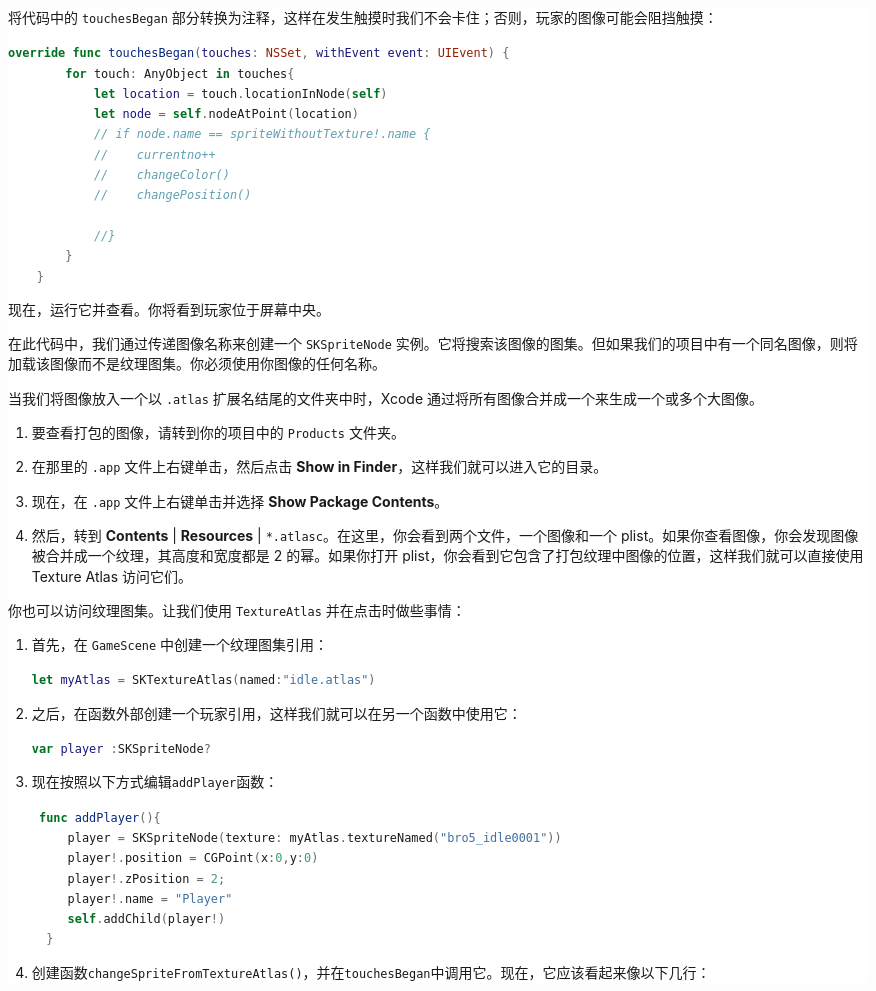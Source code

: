 将代码中的 `touchesBegan` 部分转换为注释，这样在发生触摸时我们不会卡住；否则，玩家的图像可能会阻挡触摸：

```swift
override func touchesBegan(touches: NSSet, withEvent event: UIEvent) {
        for touch: AnyObject in touches{
            let location = touch.locationInNode(self)
            let node = self.nodeAtPoint(location)
            // if node.name == spriteWithoutTexture!.name {
            //    currentno++
            //    changeColor()
            //    changePosition()

            //}
        }
    }
```

现在，运行它并查看。你将看到玩家位于屏幕中央。

在此代码中，我们通过传递图像名称来创建一个 `SKSpriteNode` 实例。它将搜索该图像的图集。但如果我们的项目中有一个同名图像，则将加载该图像而不是纹理图集。你必须使用你图像的任何名称。

当我们将图像放入一个以 `.atlas` 扩展名结尾的文件夹中时，Xcode 通过将所有图像合并成一个来生成一个或多个大图像。

1.  要查看打包的图像，请转到你的项目中的 `Products` 文件夹。

1.  在那里的 `.app` 文件上右键单击，然后点击 **Show in Finder**，这样我们就可以进入它的目录。

1.  现在，在 `.app` 文件上右键单击并选择 **Show Package Contents**。

1.  然后，转到 **Contents** | **Resources** | `*.atlasc`。在这里，你会看到两个文件，一个图像和一个 plist。如果你查看图像，你会发现图像被合并成一个纹理，其高度和宽度都是 2 的幂。如果你打开 plist，你会看到它包含了打包纹理中图像的位置，这样我们就可以直接使用 Texture Atlas 访问它们。

你也可以访问纹理图集。让我们使用 `TextureAtlas` 并在点击时做些事情：

1.  首先，在 `GameScene` 中创建一个纹理图集引用：

    ```swift
    let myAtlas = SKTextureAtlas(named:"idle.atlas")
    ```

1.  之后，在函数外部创建一个玩家引用，这样我们就可以在另一个函数中使用它：

    ```swift
    var player :SKSpriteNode?
    ```

1.  现在按照以下方式编辑`addPlayer`函数：

    ```swift
     func addPlayer(){
         player = SKSpriteNode(texture: myAtlas.textureNamed("bro5_idle0001"))
         player!.position = CGPoint(x:0,y:0)
         player!.zPosition = 2;
         player!.name = "Player"
         self.addChild(player!)
      }
    ```

1.  创建函数`changeSpriteFromTextureAtlas()`，并在`touchesBegan`中调用它。现在，它应该看起来像以下几行：
